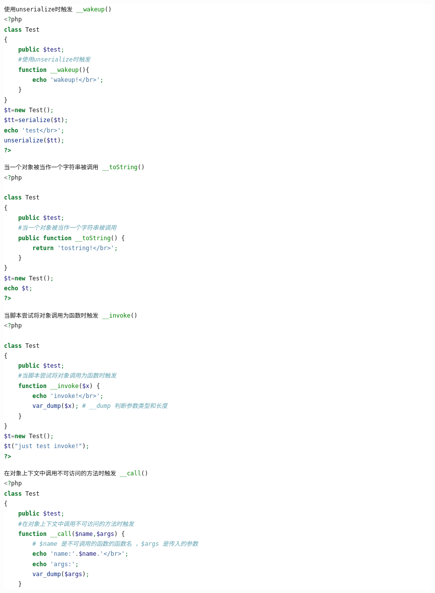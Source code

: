 ```php
使用unserialize时触发 __wakeup()
<?php
class Test
{
    public $test;
    #使用unserialize时触发
    function __wakeup(){
        echo 'wakeup!</br>';
    }
}
$t=new Test();
$tt=serialize($t);
echo 'test</br>';
unserialize($tt);
?>
```

```php
当一个对象被当作一个字符串被调用 __toString()
<?php

class Test
{
    public $test;
    #当一个对象被当作一个字符串被调用
    public function __toString() {
        return 'tostring!</br>';
    }
}
$t=new Test();
echo $t;
?>
```

```php
当脚本尝试将对象调用为函数时触发 __invoke()
<?php

class Test
{
    public $test;
    #当脚本尝试将对象调用为函数时触发
    function __invoke($x) {
        echo 'invoke!</br>';
        var_dump($x); # __dump 判断参数类型和长度 
    }
}
$t=new Test();
$t("just test invoke!");
?>
```

```php
在对象上下文中调用不可访问的方法时触发 __call() 
<?php
class Test
{
    public $test;
    #在对象上下文中调用不可访问的方法时触发
    function __call($name,$args) {  
        # $name 是不可调用的函数的函数名 ，$args 是传入的参数
        echo 'name:'.$name.'</br>';
        echo 'args:';
        var_dump($args);
    }
```